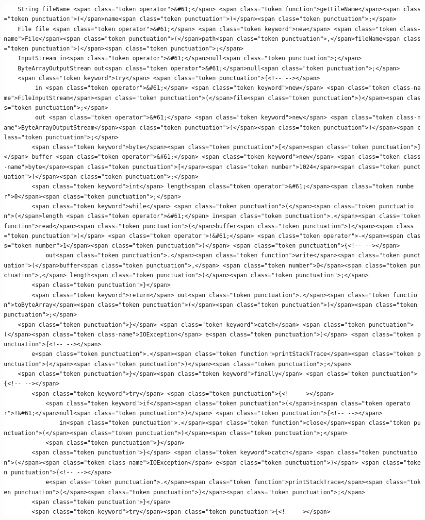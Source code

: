         String fileName <span class="token operator">&#61;</span> <span class="token function">getFileName</span><span class="token punctuation">(</span>name<span class="token punctuation">)</span><span class="token punctuation">;</span>
        File file <span class="token operator">&#61;</span> <span class="token keyword">new</span> <span class="token class-name">File</span><span class="token punctuation">(</span>path<span class="token punctuation">,</span>fileName<span class="token punctuation">)</span><span class="token punctuation">;</span>
        InputStream in<span class="token operator">&#61;</span>null<span class="token punctuation">;</span>
        ByteArrayOutputStream out<span class="token operator">&#61;</span>null<span class="token punctuation">;</span>
        <span class="token keyword">try</span> <span class="token punctuation">{<!-- --></span>
             in <span class="token operator">&#61;</span> <span class="token keyword">new</span> <span class="token class-name">FileInputStream</span><span class="token punctuation">(</span>file<span class="token punctuation">)</span><span class="token punctuation">;</span>
             out <span class="token operator">&#61;</span> <span class="token keyword">new</span> <span class="token class-name">ByteArrayOutputStream</span><span class="token punctuation">(</span><span class="token punctuation">)</span><span class="token punctuation">;</span>
            <span class="token keyword">byte</span><span class="token punctuation">[</span><span class="token punctuation">]</span> buffer <span class="token operator">&#61;</span> <span class="token keyword">new</span> <span class="token class-name">byte</span><span class="token punctuation">[</span><span class="token number">1024</span><span class="token punctuation">]</span><span class="token punctuation">;</span>
            <span class="token keyword">int</span> length<span class="token operator">&#61;</span><span class="token number">0</span><span class="token punctuation">;</span>
            <span class="token keyword">while</span> <span class="token punctuation">(</span><span class="token punctuation">(</span>length <span class="token operator">&#61;</span> in<span class="token punctuation">.</span><span class="token function">read</span><span class="token punctuation">(</span>buffer<span class="token punctuation">)</span><span class="token punctuation">)</span> <span class="token operator">!&#61;</span> <span class="token operator">-</span><span class="token number">1</span><span class="token punctuation">)</span> <span class="token punctuation">{<!-- --></span>
                out<span class="token punctuation">.</span><span class="token function">write</span><span class="token punctuation">(</span>buffer<span class="token punctuation">,</span> <span class="token number">0</span><span class="token punctuation">,</span> length<span class="token punctuation">)</span><span class="token punctuation">;</span>
            <span class="token punctuation">}</span>
            <span class="token keyword">return</span> out<span class="token punctuation">.</span><span class="token function">toByteArray</span><span class="token punctuation">(</span><span class="token punctuation">)</span><span class="token punctuation">;</span>
        <span class="token punctuation">}</span> <span class="token keyword">catch</span> <span class="token punctuation">(</span><span class="token class-name">IOException</span> e<span class="token punctuation">)</span> <span class="token punctuation">{<!-- --></span>
            e<span class="token punctuation">.</span><span class="token function">printStackTrace</span><span class="token punctuation">(</span><span class="token punctuation">)</span><span class="token punctuation">;</span>
        <span class="token punctuation">}</span><span class="token keyword">finally</span> <span class="token punctuation">{<!-- --></span>
            <span class="token keyword">try</span> <span class="token punctuation">{<!-- --></span>
                <span class="token keyword">if</span><span class="token punctuation">(</span>in<span class="token operator">!&#61;</span>null<span class="token punctuation">)</span> <span class="token punctuation">{<!-- --></span>
                    in<span class="token punctuation">.</span><span class="token function">close</span><span class="token punctuation">(</span><span class="token punctuation">)</span><span class="token punctuation">;</span>
                <span class="token punctuation">}</span>
            <span class="token punctuation">}</span> <span class="token keyword">catch</span> <span class="token punctuation">(</span><span class="token class-name">IOException</span> e<span class="token punctuation">)</span> <span class="token punctuation">{<!-- --></span>
                e<span class="token punctuation">.</span><span class="token function">printStackTrace</span><span class="token punctuation">(</span><span class="token punctuation">)</span><span class="token punctuation">;</span>
            <span class="token punctuation">}</span>
            <span class="token keyword">try</span><span class="token punctuation">{<!-- --></span>